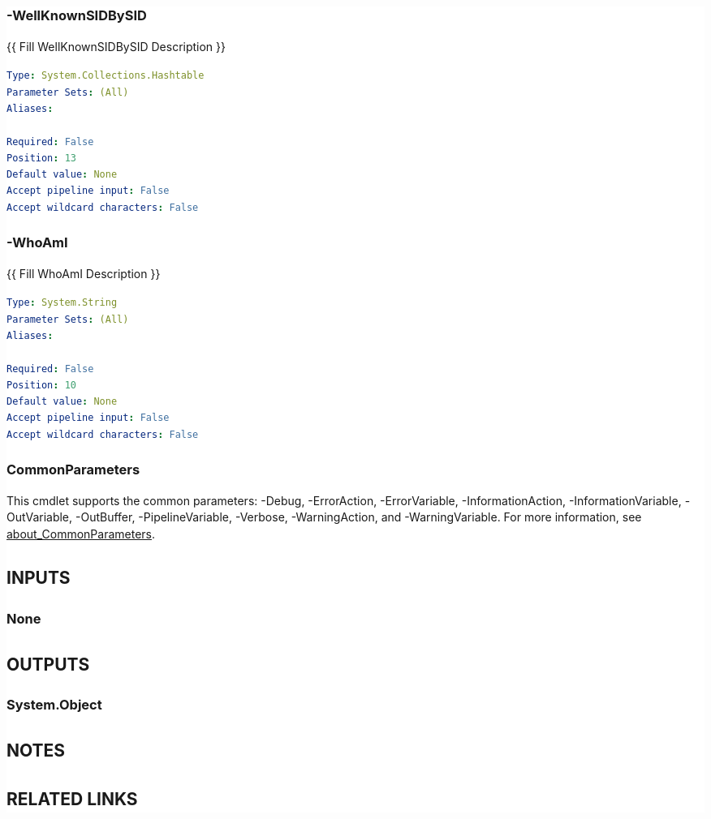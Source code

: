 ### -WellKnownSIDBySID
{{ Fill WellKnownSIDBySID Description }}

```yaml
Type: System.Collections.Hashtable
Parameter Sets: (All)
Aliases:

Required: False
Position: 13
Default value: None
Accept pipeline input: False
Accept wildcard characters: False
```

### -WhoAmI
{{ Fill WhoAmI Description }}

```yaml
Type: System.String
Parameter Sets: (All)
Aliases:

Required: False
Position: 10
Default value: None
Accept pipeline input: False
Accept wildcard characters: False
```

### CommonParameters
This cmdlet supports the common parameters: -Debug, -ErrorAction, -ErrorVariable, -InformationAction, -InformationVariable, -OutVariable, -OutBuffer, -PipelineVariable, -Verbose, -WarningAction, and -WarningVariable. For more information, see [about_CommonParameters](http://go.microsoft.com/fwlink/?LinkID=113216).

## INPUTS

### None

## OUTPUTS

### System.Object
## NOTES

## RELATED LINKS
